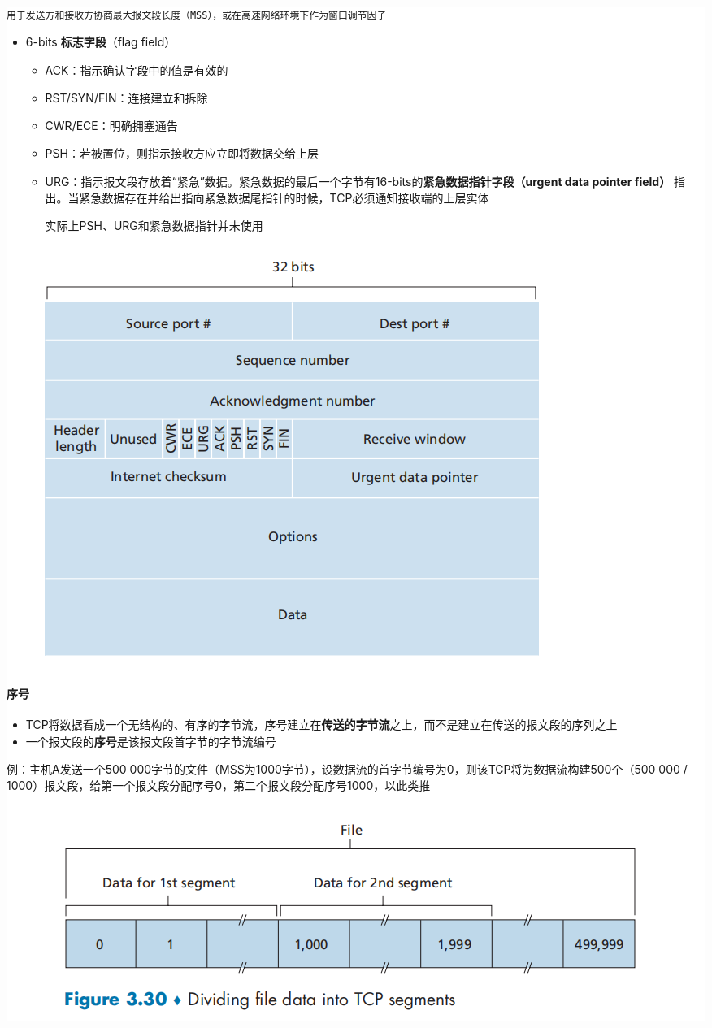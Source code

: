     用于发送方和接收方协商最大报文段长度（MSS），或在高速网络环境下作为窗口调节因子
  * 6-bits **标志字段**（flag field）

    * ACK：指示确认字段中的值是有效的
    * RST/SYN/FIN：连接建立和拆除
    * CWR/ECE：明确拥塞通告
    * PSH：若被置位，则指示接收方应立即将数据交给上层
    * URG：指示报文段存放着“紧急”数据。紧急数据的最后一个字节有16-bits的**紧急数据指针字段（urgent data pointer field）** 指出。当紧急数据存在并给出指向紧急数据尾指针的时候，TCP必须通知接收端的上层实体

      实际上PSH、URG和紧急数据指针并未使用

​![image](assets/image-20241124160552-x6jdimv.png)​

#### 序号

* TCP将数据看成一个无结构的、有序的字节流，序号建立在**传送的字节流**之上，而不是建立在传送的报文段的序列之上
* 一个报文段的**序号**是该报文段首字节的字节流编号

例：主机A发送一个500 000字节的文件（MSS为1000字节），设数据流的首字节编号为0，则该TCP将为数据流构建500个（500 000 / 1000）报文段，给第一个报文段分配序号0，第二个报文段分配序号1000，以此类推

​![image](assets/image-20241124175604-a4kli69.png)​

